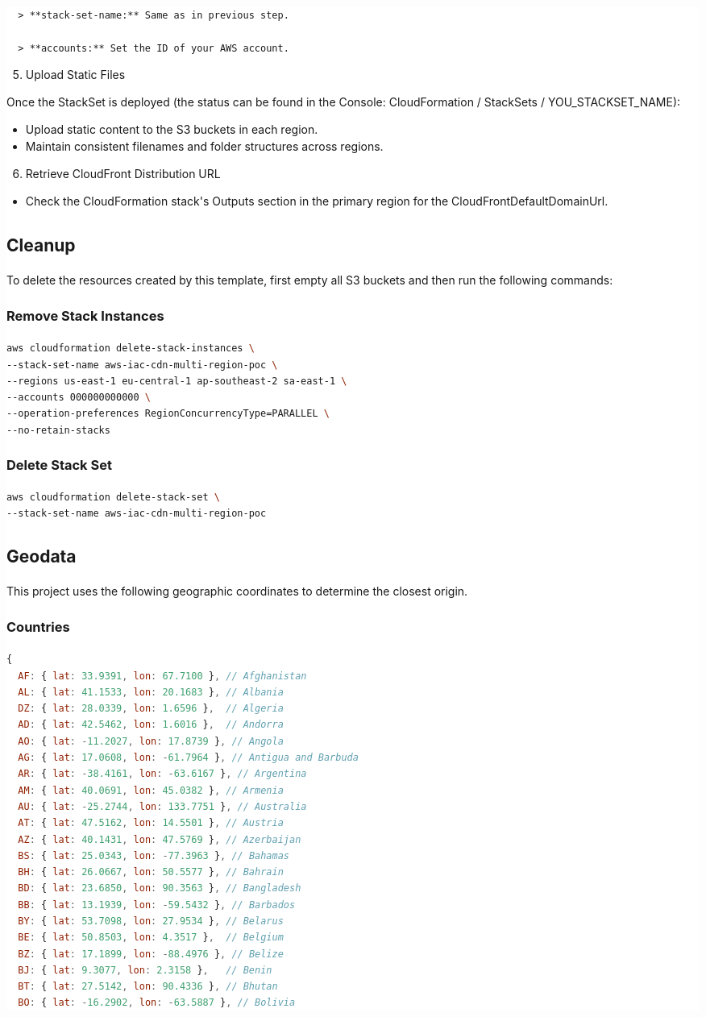       > **stack-set-name:** Same as in previous step.

      > **accounts:** Set the ID of your AWS account.

5.	Upload Static Files

Once the StackSet is deployed (the status can be found in the Console: CloudFormation / StackSets / YOU_STACKSET_NAME):
 - Upload static content to the S3 buckets in each region.
 - Maintain consistent filenames and folder structures across regions.

6.	Retrieve CloudFront Distribution URL
 - Check the CloudFormation stack's Outputs section in the primary region for the CloudFrontDefaultDomainUrl.

## Cleanup

To delete the resources created by this template, first empty all S3 buckets and then run the following commands:

### Remove Stack Instances

```bash
aws cloudformation delete-stack-instances \
--stack-set-name aws-iac-cdn-multi-region-poc \
--regions us-east-1 eu-central-1 ap-southeast-2 sa-east-1 \
--accounts 000000000000 \
--operation-preferences RegionConcurrencyType=PARALLEL \
--no-retain-stacks
```
### Delete Stack Set

```bash
aws cloudformation delete-stack-set \
--stack-set-name aws-iac-cdn-multi-region-poc
```

## Geodata

This project uses the following geographic coordinates to determine the closest origin.

### Countries

```javascript
{
  AF: { lat: 33.9391, lon: 67.7100 }, // Afghanistan
  AL: { lat: 41.1533, lon: 20.1683 }, // Albania
  DZ: { lat: 28.0339, lon: 1.6596 },  // Algeria
  AD: { lat: 42.5462, lon: 1.6016 },  // Andorra
  AO: { lat: -11.2027, lon: 17.8739 }, // Angola
  AG: { lat: 17.0608, lon: -61.7964 }, // Antigua and Barbuda
  AR: { lat: -38.4161, lon: -63.6167 }, // Argentina
  AM: { lat: 40.0691, lon: 45.0382 }, // Armenia
  AU: { lat: -25.2744, lon: 133.7751 }, // Australia
  AT: { lat: 47.5162, lon: 14.5501 }, // Austria
  AZ: { lat: 40.1431, lon: 47.5769 }, // Azerbaijan
  BS: { lat: 25.0343, lon: -77.3963 }, // Bahamas
  BH: { lat: 26.0667, lon: 50.5577 }, // Bahrain
  BD: { lat: 23.6850, lon: 90.3563 }, // Bangladesh
  BB: { lat: 13.1939, lon: -59.5432 }, // Barbados
  BY: { lat: 53.7098, lon: 27.9534 }, // Belarus
  BE: { lat: 50.8503, lon: 4.3517 },  // Belgium
  BZ: { lat: 17.1899, lon: -88.4976 }, // Belize
  BJ: { lat: 9.3077, lon: 2.3158 },   // Benin
  BT: { lat: 27.5142, lon: 90.4336 }, // Bhutan
  BO: { lat: -16.2902, lon: -63.5887 }, // Bolivia
```